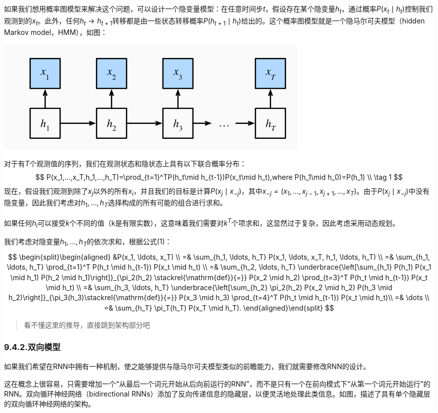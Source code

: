 如果我们想用概率图模型来解决这个问题，可以设计一个隐变量模型：在任意时间步$t$，假设存在某个隐变量$h_t$，通过概率$P(x_t \mid h_t)$控制我们观测到的$x_t$。此外，任何$h_t \to h_{t+1}$转移都是由一些状态转移概率$P(h_{t+1}\mid h_t)$给出的。这个概率图模型就是一个隐马尔可夫模型（hidden Markov model，HMM），如图：

![image-20250811102810033](./Chapter9.assets/image-20250811102810033.png)

对于有$T$个观测值的序列，我们在观测状态和隐状态上具有以下联合概率分布：
$$
P(x_1,...,x_T,h_1,...,h_T)=\prod_{t=1}^TP(h_t\mid h_{t-1})P(x_t\mid h_t),where P(h_1\mid h_0)=P(h_1) \\
\tag 1
$$
现在，假设我们观测到除了$x_j$以外的所有$x_i$，并且我们的目标是计算$P(x_j\mid x_{-j})$，其中$x_{-j}=(x_1,...,x_{j-1},x_{j+1},...,x_T)$。由于$P(x_j\mid x_{-j})$中没有隐变量，因此我们考虑对$h_1,...,h_{T}$选择构成的所有可能的组合进行求和。

如果任何$h_i$可以接受$k$个不同的值（k是有限实数），这意味着我们需要对$k^T$个项求和，这显然过于复杂，因此考虑采用动态规划。

我们考虑对隐变量$h_1,...,h_T$的依次求和，根据公式(1)：
$$
\begin{split}\begin{aligned}
    &P(x_1, \ldots, x_T) \\
    =& \sum_{h_1, \ldots, h_T} P(x_1, \ldots, x_T, h_1, \ldots, h_T) \\
    =& \sum_{h_1, \ldots, h_T} \prod_{t=1}^T P(h_t \mid h_{t-1}) P(x_t \mid h_t) \\
    =& \sum_{h_2, \ldots, h_T} \underbrace{\left[\sum_{h_1} P(h_1) P(x_1 \mid h_1) P(h_2 \mid h_1)\right]}_{\pi_2(h_2) \stackrel{\mathrm{def}}{=}}
    P(x_2 \mid h_2) \prod_{t=3}^T P(h_t \mid h_{t-1}) P(x_t \mid h_t) \\
    =& \sum_{h_3, \ldots, h_T} \underbrace{\left[\sum_{h_2} \pi_2(h_2) P(x_2 \mid h_2) P(h_3 \mid h_2)\right]}_{\pi_3(h_3)\stackrel{\mathrm{def}}{=}}
    P(x_3 \mid h_3) \prod_{t=4}^T P(h_t \mid h_{t-1}) P(x_t \mid h_t)\\
    =& \dots \\
    =& \sum_{h_T} \pi_T(h_T) P(x_T \mid h_T).
\end{aligned}\end{split}
$$

> 看不懂这里的推导，直接跳到架构部分吧

### 9.4.2.双向模型

如果我们希望在RNN中拥有一种机制，使之能够提供与隐马尔可夫模型类似的前瞻能力，我们就需要修改RNN的设计。

这在概念上很容易，只需要增加一个“从最后一个词元开始从后向前运行的RNN”，而不是只有一个在前向模式下“从第一个词元开始运行”的RNN。双向循环神经网络（bidirectional RNNs）添加了反向传递信息的隐藏层，以便灵活地处理此类信息。如图，描述了具有单个隐藏层的双向循环神经网络的架构。
